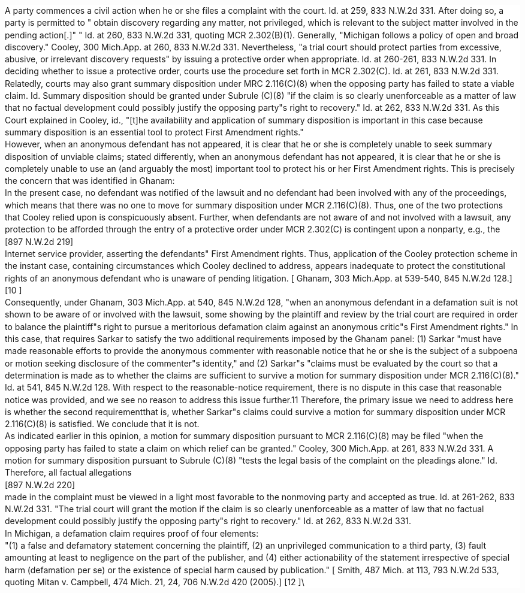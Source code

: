    A party commences a civil action when he or she files a complaint with the court. Id. at 259, 833 N.W.2d 331. After doing so, a party is permitted to " obtain discovery regarding any matter, not privileged, which is relevant to the subject matter involved in the pending action\[.]" " Id. at 260, 833 N.W.2d 331, quoting MCR 2.302(B)(1). Generally, "Michigan follows a policy of open and broad discovery." Cooley, 300 Mich.App. at 260, 833 N.W.2d 331. Nevertheless, "a trial court should protect parties from excessive, abusive, or irrelevant discovery requests" by issuing a protective order when appropriate. Id. at 260-261, 833 N.W.2d 331. In deciding whether to issue a protective order, courts use the procedure set forth in MCR 2.302(C). Id. at 261, 833 N.W.2d 331. Relatedly, courts may also grant summary disposition under MRC 2.116(C)(8) when the opposing party has failed to state a viable claim. Id. Summary disposition should be granted under Subrule (C)(8) "if the claim is so clearly unenforceable as a matter of law that no factual development could possibly justify the opposing party"s right to recovery." Id. at 262, 833 N.W.2d 331. As this Court explained in Cooley, id., "\[t]he availability and application of summary disposition is important in this case because summary disposition is an essential tool to protect First Amendment rights."\
   However, when an anonymous defendant has not appeared, it is clear that he or she is completely unable to seek summary disposition of unviable claims; stated differently, when an anonymous defendant has not appeared, it is clear that he or she is completely unable to use an (and arguably the most) important tool to protect his or her First Amendment rights. This is precisely the concern that was identified in Ghanam:\
   In the present case, no defendant was notified of the lawsuit and no defendant had been involved with any of the proceedings, which means that there was no one to move for summary disposition under MCR 2.116(C)(8). Thus, one of the two protections that Cooley relied upon is conspicuously absent. Further, when defendants are not aware of and not involved with a lawsuit, any protection to be afforded through the entry of a protective order under MCR 2.302(C) is contingent upon a nonparty, e.g., the\
   \[897 N.W.2d 219]\
   Internet service provider, asserting the defendants" First Amendment rights. Thus, application of the Cooley protection scheme in the instant case, containing circumstances which Cooley declined to address, appears inadequate to protect the constitutional rights of an anonymous defendant who is unaware of pending litigation. \[ Ghanam, 303 Mich.App. at 539-540, 845 N.W.2d 128.] \[10 ]\
   Consequently, under Ghanam, 303 Mich.App. at 540, 845 N.W.2d 128, "when an anonymous defendant in a defamation suit is not shown to be aware of or involved with the lawsuit, some showing by the plaintiff and review by the trial court are required in order to balance the plaintiff"s right to pursue a meritorious defamation claim against an anonymous critic"s First Amendment rights." In this case, that requires Sarkar to satisfy the two additional requirements imposed by the Ghanam panel: (1) Sarkar "must have made reasonable efforts to provide the anonymous commenter with reasonable notice that he or she is the subject of a subpoena or motion seeking disclosure of the commenter"s identity," and (2) Sarkar"s "claims must be evaluated by the court so that a determination is made as to whether the claims are sufficient to survive a motion for summary disposition under MCR 2.116(C)(8)." Id. at 541, 845 N.W.2d 128. With respect to the reasonable-notice requirement, there is no dispute in this case that reasonable notice was provided, and we see no reason to address this issue further.11 Therefore, the primary issue we need to address here is whether the second requirementthat is, whether Sarkar"s claims could survive a motion for summary disposition under MCR 2.116(C)(8) is satisfied. We conclude that it is not.\
   As indicated earlier in this opinion, a motion for summary disposition pursuant to MCR 2.116(C)(8) may be filed "when the opposing party has failed to state a claim on which relief can be granted." Cooley, 300 Mich.App. at 261, 833 N.W.2d 331. A motion for summary disposition pursuant to Subrule (C)(8) "tests the legal basis of the complaint on the pleadings alone." Id. Therefore, all factual allegations\
   \[897 N.W.2d 220]\
   made in the complaint must be viewed in a light most favorable to the nonmoving party and accepted as true. Id. at 261-262, 833 N.W.2d 331. "The trial court will grant the motion if the claim is so clearly unenforceable as a matter of law that no factual development could possibly justify the opposing party"s right to recovery." Id. at 262, 833 N.W.2d 331.\
   In Michigan, a defamation claim requires proof of four elements:\
   "(1) a false and defamatory statement concerning the plaintiff, (2) an unprivileged communication to a third party, (3) fault amounting at least to negligence on the part of the publisher, and (4) either actionability of the statement irrespective of special harm (defamation per se) or the existence of special harm caused by publication." \[ Smith, 487 Mich. at 113, 793 N.W.2d 533, quoting Mitan v. Campbell, 474 Mich. 21, 24, 706 N.W.2d 420 (2005).] \[12 ]\